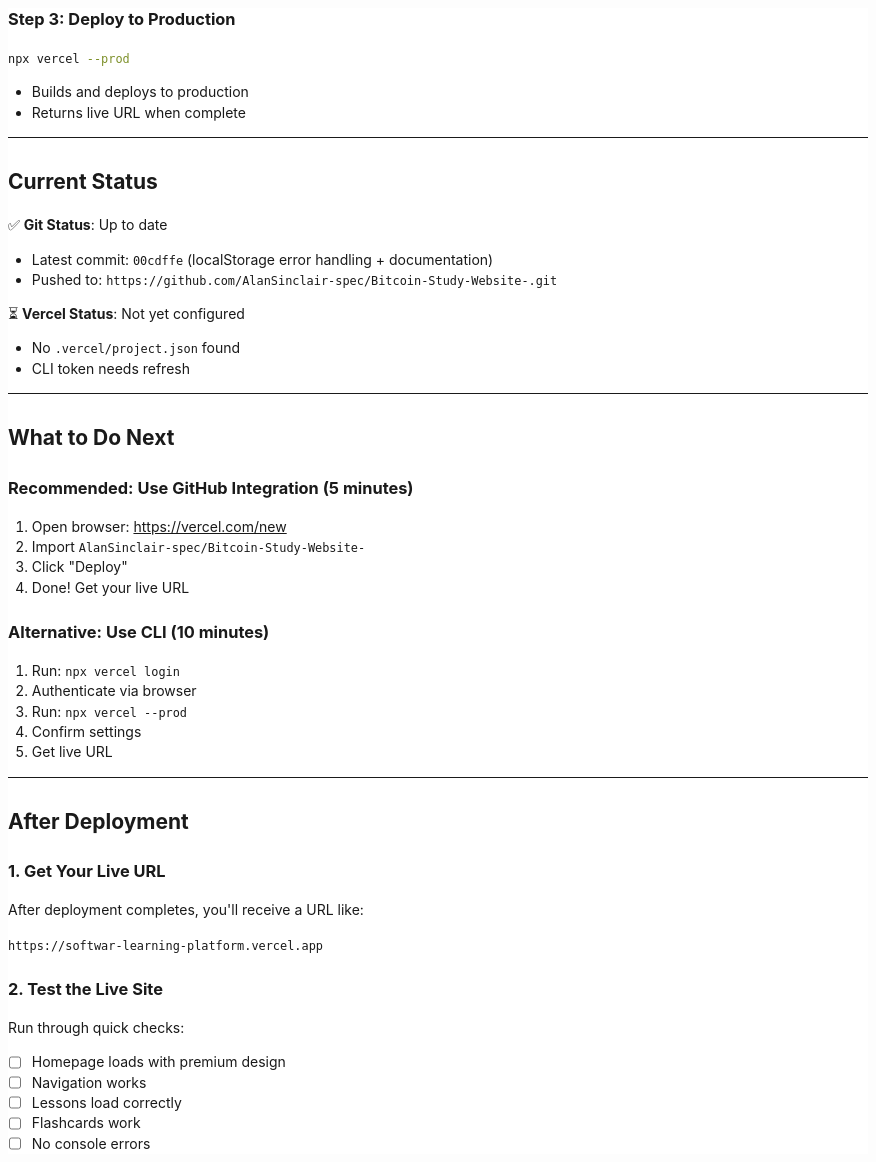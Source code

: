 ### Step 3: Deploy to Production
```bash
npx vercel --prod
```
- Builds and deploys to production
- Returns live URL when complete

---

## Current Status

✅ **Git Status**: Up to date
- Latest commit: `00cdffe` (localStorage error handling + documentation)
- Pushed to: `https://github.com/AlanSinclair-spec/Bitcoin-Study-Website-.git`

⏳ **Vercel Status**: Not yet configured
- No `.vercel/project.json` found
- CLI token needs refresh

---

## What to Do Next

### Recommended: Use GitHub Integration (5 minutes)

1. Open browser: https://vercel.com/new
2. Import `AlanSinclair-spec/Bitcoin-Study-Website-`
3. Click "Deploy"
4. Done! Get your live URL

### Alternative: Use CLI (10 minutes)

1. Run: `npx vercel login`
2. Authenticate via browser
3. Run: `npx vercel --prod`
4. Confirm settings
5. Get live URL

---

## After Deployment

### 1. Get Your Live URL
After deployment completes, you'll receive a URL like:
```
https://softwar-learning-platform.vercel.app
```

### 2. Test the Live Site
Run through quick checks:
- [ ] Homepage loads with premium design
- [ ] Navigation works
- [ ] Lessons load correctly
- [ ] Flashcards work
- [ ] No console errors
